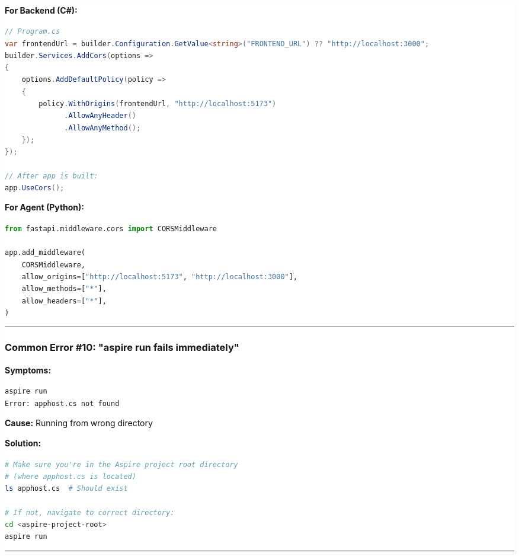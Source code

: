 **For Backend (C#):**
```csharp
// Program.cs
var frontendUrl = builder.Configuration.GetValue<string>("FRONTEND_URL") ?? "http://localhost:3000";
builder.Services.AddCors(options =>
{
    options.AddDefaultPolicy(policy =>
    {
        policy.WithOrigins(frontendUrl, "http://localhost:5173")
              .AllowAnyHeader()
              .AllowAnyMethod();
    });
});

// After app is built:
app.UseCors();
```

**For Agent (Python):**
```python
from fastapi.middleware.cors import CORSMiddleware

app.add_middleware(
    CORSMiddleware,
    allow_origins=["http://localhost:5173", "http://localhost:3000"],
    allow_methods=["*"],
    allow_headers=["*"],
)
```

---

### Common Error #10: "aspire run fails immediately"

**Symptoms:**
```
aspire run
Error: apphost.cs not found
```

**Cause:** Running from wrong directory

**Solution:**
```bash
# Make sure you're in the Aspire project root directory
# (where apphost.cs is located)
ls apphost.cs  # Should exist

# If not, navigate to correct directory:
cd <aspire-project-root>
aspire run
```

---
